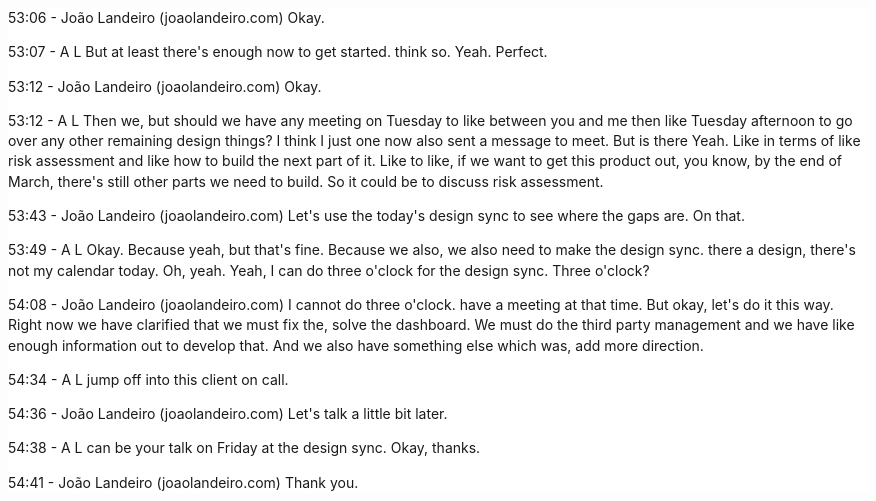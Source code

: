 53:06 - João Landeiro (joaolandeiro.com)
  Okay.

53:07 - A L
  But at least there's enough now to get started. think so. Yeah. Perfect.

53:12 - João Landeiro (joaolandeiro.com)
  Okay.

53:12 - A L
  Then we, but should we have any meeting on Tuesday to like between you and me then like Tuesday afternoon to go over any other remaining design things?  I think I just one now also sent a message to meet. But is there Yeah. Like in terms of like risk assessment and like how to build the next part of it.  Like to like, if we want to get this product out, you know, by the end of March, there's still other parts we need to build.  So it could be to discuss risk assessment.

53:43 - João Landeiro (joaolandeiro.com)
  Let's use the today's design sync to see where the gaps are. On that.

53:49 - A L
  Okay. Because yeah, but that's fine. Because we also, we also need to make the design sync. there a design, there's not my calendar today.  Oh, yeah. Yeah, I can do three o'clock for the design sync. Three o'clock?

54:08 - João Landeiro (joaolandeiro.com)
  I cannot do three o'clock. have a meeting at that time. But okay, let's do it this way. Right now we have clarified that we must fix the, solve the dashboard.  We must do the third party management and we have like enough information out to develop that. And we also have something else which was, add more direction.

54:34 - A L
  jump off into this client on call.

54:36 - João Landeiro (joaolandeiro.com)
  Let's talk a little bit later.

54:38 - A L
  can be your talk on Friday at the design sync. Okay, thanks.

54:41 - João Landeiro (joaolandeiro.com)
  Thank you.